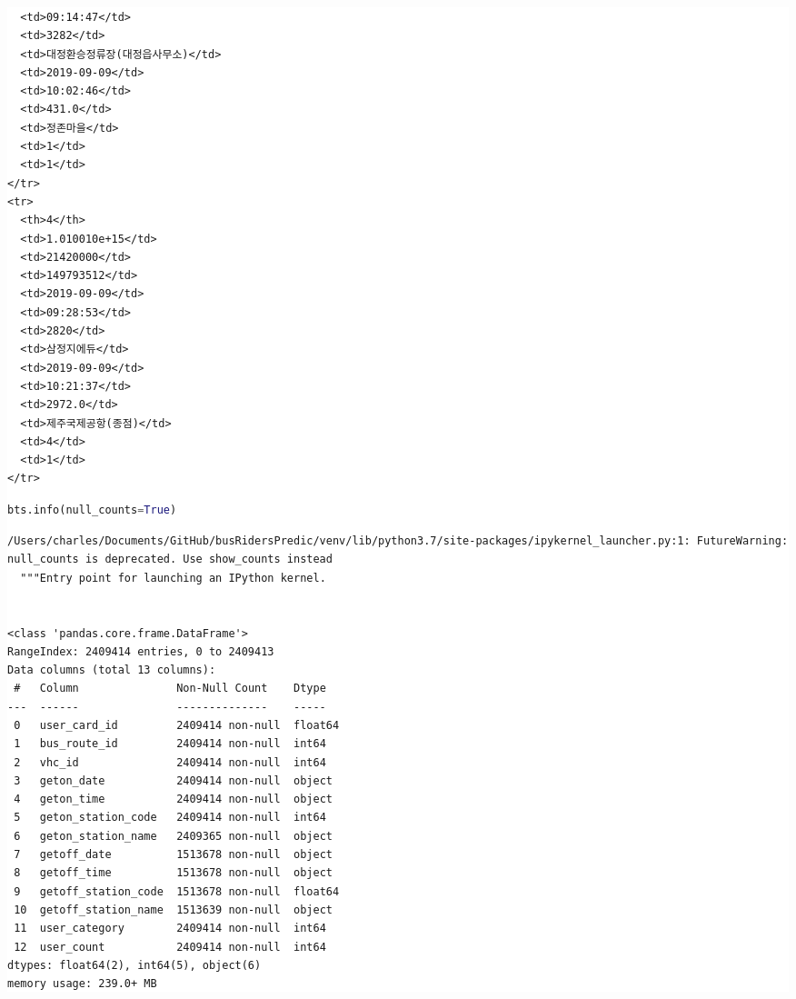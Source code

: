      <td>09:14:47</td>
      <td>3282</td>
      <td>대정환승정류장(대정읍사무소)</td>
      <td>2019-09-09</td>
      <td>10:02:46</td>
      <td>431.0</td>
      <td>정존마을</td>
      <td>1</td>
      <td>1</td>
    </tr>
    <tr>
      <th>4</th>
      <td>1.010010e+15</td>
      <td>21420000</td>
      <td>149793512</td>
      <td>2019-09-09</td>
      <td>09:28:53</td>
      <td>2820</td>
      <td>삼정지에듀</td>
      <td>2019-09-09</td>
      <td>10:21:37</td>
      <td>2972.0</td>
      <td>제주국제공항(종점)</td>
      <td>4</td>
      <td>1</td>
    </tr>
  </tbody>
</table>
</div>




```python
bts.info(null_counts=True)
```

    /Users/charles/Documents/GitHub/busRidersPredic/venv/lib/python3.7/site-packages/ipykernel_launcher.py:1: FutureWarning: null_counts is deprecated. Use show_counts instead
      """Entry point for launching an IPython kernel.


    <class 'pandas.core.frame.DataFrame'>
    RangeIndex: 2409414 entries, 0 to 2409413
    Data columns (total 13 columns):
     #   Column               Non-Null Count    Dtype  
    ---  ------               --------------    -----  
     0   user_card_id         2409414 non-null  float64
     1   bus_route_id         2409414 non-null  int64  
     2   vhc_id               2409414 non-null  int64  
     3   geton_date           2409414 non-null  object 
     4   geton_time           2409414 non-null  object 
     5   geton_station_code   2409414 non-null  int64  
     6   geton_station_name   2409365 non-null  object 
     7   getoff_date          1513678 non-null  object 
     8   getoff_time          1513678 non-null  object 
     9   getoff_station_code  1513678 non-null  float64
     10  getoff_station_name  1513639 non-null  object 
     11  user_category        2409414 non-null  int64  
     12  user_count           2409414 non-null  int64  
    dtypes: float64(2), int64(5), object(6)
    memory usage: 239.0+ MB
